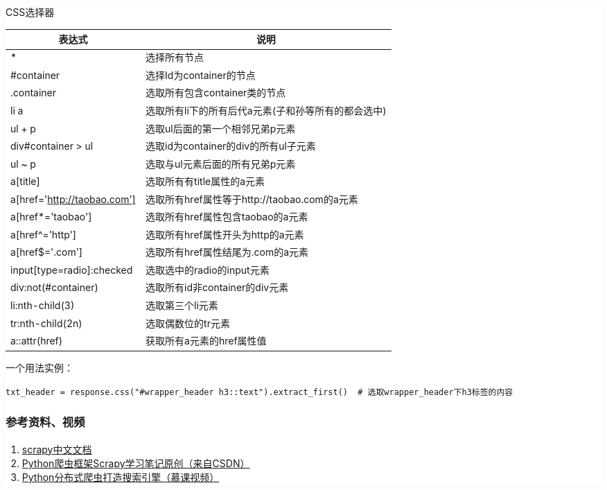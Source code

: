 CSS选择器

|表达式  | 说明 |
| - | - |
| *  | 选择所有节点 |
| #container | 选择Id为container的节点 |
| .container   | 选取所有包含container类的节点 |
| li a     | 选取所有li下的所有后代a元素(子和孙等所有的都会选中) |
| ul + p   | 选取ul后面的第一个相邻兄弟p元素 |
| div#container > ul  |  选取id为container的div的所有ul子元素 |
| ul ~ p   | 选取与ul元素后面的所有兄弟p元素 |
| a[title]   |   选取所有有title属性的a元素 |
| a[href='http://taobao.com']  | 选取所有href属性等于http://taobao.com的a元素 |
| a[href*='taobao']   |  选取所有href属性包含taobao的a元素 |
| a[href^='http']  | 选取所有href属性开头为http的a元素 |
| a[href$='.com']  | 选取所有href属性结尾为.com的a元素 |
| input[type=radio]:checked    | 选取选中的radio的input元素 |
| div:not(#container)  | 选取所有id非container的div元素 |
| li:nth-child(3)  | 选取第三个li元素 |
| tr:nth-child(2n)    |  选取偶数位的tr元素 |
| a::attr(href)   |  获取所有a元素的href属性值 |

一个用法实例：
```
txt_header = response.css("#wrapper_header h3::text").extract_first()  # 选取wrapper_header下h3标签的内容
```

### 参考资料、视频
1. [scrapy中文文档](https://scrapy-chs.readthedocs.io/zh_CN/0.24/)
2. [Python爬虫框架Scrapy学习笔记原创（来自CSDN）](https://blog.csdn.net/wxystyle/article/details/81128026)
3. [Python分布式爬虫打造搜索引擎（慕课视频）](https://coding.imooc.com/class/92.html)

